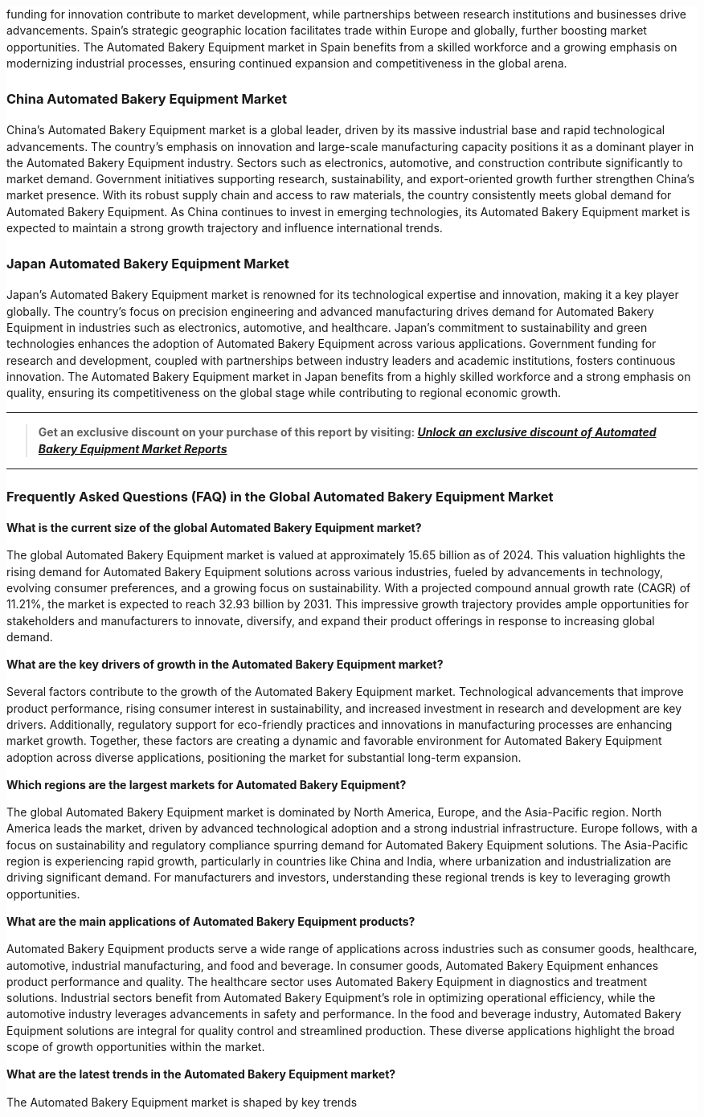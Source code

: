 funding for innovation contribute to market development, while partnerships between research institutions and businesses drive advancements. Spain&rsquo;s strategic geographic location facilitates trade within Europe and globally, further boosting market opportunities. The Automated Bakery Equipment market in Spain benefits from a skilled workforce and a growing emphasis on modernizing industrial processes, ensuring continued expansion and competitiveness in the global arena.</p><h3>China Automated Bakery Equipment Market</h3><p>China&rsquo;s Automated Bakery Equipment market is a global leader, driven by its massive industrial base and rapid technological advancements. The country&rsquo;s emphasis on innovation and large-scale manufacturing capacity positions it as a dominant player in the Automated Bakery Equipment industry. Sectors such as electronics, automotive, and construction contribute significantly to market demand. Government initiatives supporting research, sustainability, and export-oriented growth further strengthen China&rsquo;s market presence. With its robust supply chain and access to raw materials, the country consistently meets global demand for Automated Bakery Equipment. As China continues to invest in emerging technologies, its Automated Bakery Equipment market is expected to maintain a strong growth trajectory and influence international trends.</p><h3>Japan Automated Bakery Equipment Market</h3><p>Japan&rsquo;s Automated Bakery Equipment market is renowned for its technological expertise and innovation, making it a key player globally. The country&rsquo;s focus on precision engineering and advanced manufacturing drives demand for Automated Bakery Equipment in industries such as electronics, automotive, and healthcare. Japan&rsquo;s commitment to sustainability and green technologies enhances the adoption of Automated Bakery Equipment across various applications. Government funding for research and development, coupled with partnerships between industry leaders and academic institutions, fosters continuous innovation. The Automated Bakery Equipment market in Japan benefits from a highly skilled workforce and a strong emphasis on quality, ensuring its competitiveness on the global stage while contributing to regional economic growth.</p><hr /><blockquote><p><strong>Get an exclusive discount on your purchase of this report by visiting: <em><a href="://marketresearchpulse.com/ask-for-discount/77586?utm_source=Github&amp;utm_medium=052">Unlock an exclusive discount of Automated Bakery Equipment Market Reports</a></em>&nbsp;</strong></p></blockquote><hr /><h3>Frequently Asked Questions (FAQ) in the Global Automated Bakery Equipment Market</h3><p><strong>What is the current size of the global Automated Bakery Equipment market?</strong></p><p>The global Automated Bakery Equipment market is valued at approximately 15.65 billion as of 2024. This valuation highlights the rising demand for Automated Bakery Equipment solutions across various industries, fueled by advancements in technology, evolving consumer preferences, and a growing focus on sustainability. With a projected compound annual growth rate (CAGR) of 11.21%, the market is expected to reach 32.93 billion by 2031. This impressive growth trajectory provides ample opportunities for stakeholders and manufacturers to innovate, diversify, and expand their product offerings in response to increasing global demand.</p><p><strong>What are the key drivers of growth in the Automated Bakery Equipment market?</strong></p><p>Several factors contribute to the growth of the Automated Bakery Equipment market. Technological advancements that improve product performance, rising consumer interest in sustainability, and increased investment in research and development are key drivers. Additionally, regulatory support for eco-friendly practices and innovations in manufacturing processes are enhancing market growth. Together, these factors are creating a dynamic and favorable environment for Automated Bakery Equipment adoption across diverse applications, positioning the market for substantial long-term expansion.</p><p><strong>Which regions are the largest markets for Automated Bakery Equipment?</strong></p><p>The global Automated Bakery Equipment market is dominated by North America, Europe, and the Asia-Pacific region. North America leads the market, driven by advanced technological adoption and a strong industrial infrastructure. Europe follows, with a focus on sustainability and regulatory compliance spurring demand for Automated Bakery Equipment solutions. The Asia-Pacific region is experiencing rapid growth, particularly in countries like China and India, where urbanization and industrialization are driving significant demand. For manufacturers and investors, understanding these regional trends is key to leveraging growth opportunities.</p><p><strong>What are the main applications of Automated Bakery Equipment products?</strong></p><p>Automated Bakery Equipment products serve a wide range of applications across industries such as consumer goods, healthcare, automotive, industrial manufacturing, and food and beverage. In consumer goods, Automated Bakery Equipment enhances product performance and quality. The healthcare sector uses Automated Bakery Equipment in diagnostics and treatment solutions. Industrial sectors benefit from Automated Bakery Equipment&rsquo;s role in optimizing operational efficiency, while the automotive industry leverages advancements in safety and performance. In the food and beverage industry, Automated Bakery Equipment solutions are integral for quality control and streamlined production. These diverse applications highlight the broad scope of growth opportunities within the market.</p><p><strong>What are the latest trends in the Automated Bakery Equipment market?</strong></p><p>The Automated Bakery Equipment market is shaped by key trends